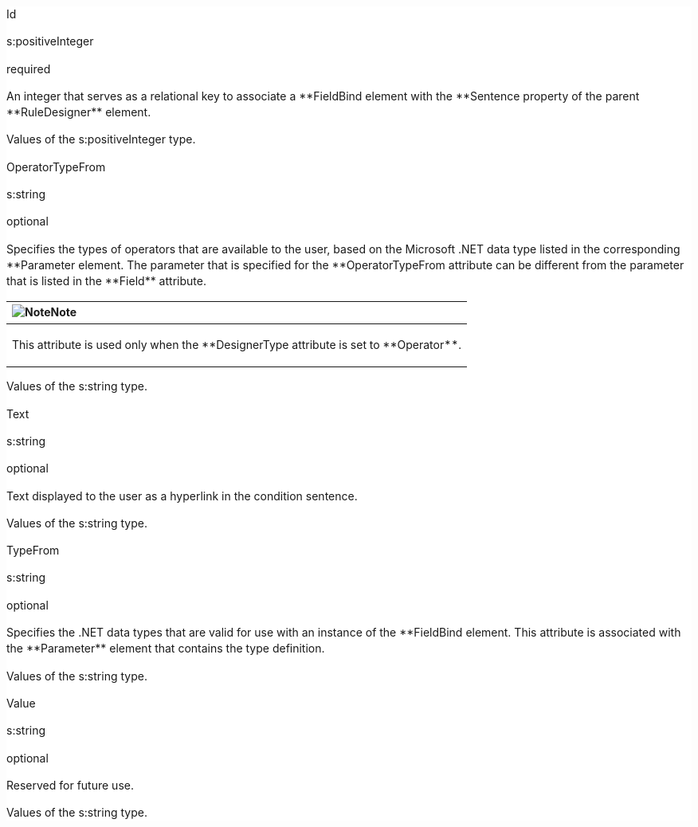 </tr>
<tr class="even">
<td align="left"><p>Id</p></td>
<td align="left"><p>s:positiveInteger</p></td>
<td align="left"><p>required</p></td>
<td align="left"><p>An integer that serves as a relational key to associate a **FieldBind</span> element with the **Sentence</span> property of the parent **RuleDesigner** element.</p></td>
<td align="left"><p>Values of the s:positiveInteger type.</p></td>
</tr>
<tr class="odd">
<td align="left"><p>OperatorTypeFrom</p></td>
<td align="left"><p>s:string</p></td>
<td align="left"><p>optional</p></td>
<td align="left"><p>Specifies the types of operators that are available to the user, based on the Microsoft .NET data type listed in the corresponding **Parameter</span> element. The parameter that is specified for the **OperatorTypeFrom</span> attribute can be different from the parameter that is listed in the **Field** attribute.</p>
<div class="alert">
<table>
<colgroup>
<col width="100%" />
</colgroup>
<thead>
<tr class="header">
<th align="left"><img src="" title="Note" alt="Note" /><strong>Note</strong></th>
</tr>
</thead>
<tbody>
<tr class="odd">
<td align="left"><p>This attribute is used only when the **DesignerType</span> attribute is set to **Operator**.</p></td>
</tr>
</tbody>
</table>
</div></td>
<td align="left"><p>Values of the s:string type.</p></td>
</tr>
<tr class="even">
<td align="left"><p>Text</p></td>
<td align="left"><p>s:string</p></td>
<td align="left"><p>optional</p></td>
<td align="left"><p>Text displayed to the user as a hyperlink in the condition sentence.</p></td>
<td align="left"><p>Values of the s:string type.</p></td>
</tr>
<tr class="odd">
<td align="left"><p>TypeFrom</p></td>
<td align="left"><p>s:string</p></td>
<td align="left"><p>optional</p></td>
<td align="left"><p>Specifies the .NET data types that are valid for use with an instance of the **FieldBind</span> element. This attribute is associated with the **Parameter** element that contains the type definition.</p></td>
<td align="left"><p>Values of the s:string type.</p></td>
</tr>
<tr class="even">
<td align="left"><p>Value</p></td>
<td align="left"><p>s:string</p></td>
<td align="left"><p>optional</p></td>
<td align="left"><p>Reserved for future use.</p></td>
<td align="left"><p>Values of the s:string type.</p></td>
</tr>
</tbody>
</table>

